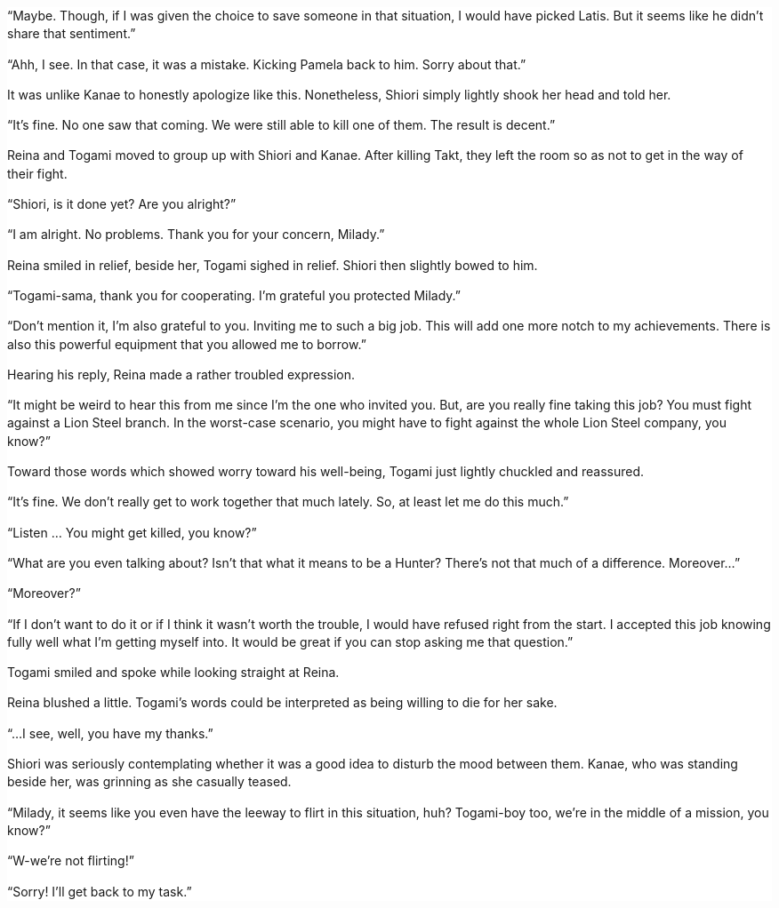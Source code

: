“Maybe. Though, if I was given the choice to save someone in that situation, I would have picked Latis. But it seems like he didn’t share that sentiment.”

“Ahh, I see. In that case, it was a mistake. Kicking Pamela back to him. Sorry about that.”

It was unlike Kanae to honestly apologize like this. Nonetheless, Shiori simply lightly shook her head and told her.

“It’s fine. No one saw that coming. We were still able to kill one of them. The result is decent.”

Reina and Togami moved to group up with Shiori and Kanae. After killing Takt, they left the room so as not to get in the way of their fight.

“Shiori, is it done yet? Are you alright?”

“I am alright. No problems. Thank you for your concern, Milady.”

Reina smiled in relief, beside her, Togami sighed in relief. Shiori then slightly bowed to him.

“Togami-sama, thank you for cooperating. I’m grateful you protected Milady.”

“Don’t mention it, I’m also grateful to you. Inviting me to such a big job. This will add one more notch to my achievements. There is also this powerful equipment that you allowed me to borrow.”

Hearing his reply, Reina made a rather troubled expression.

“It might be weird to hear this from me since I’m the one who invited you. But, are you really fine taking this job? You must fight against a Lion Steel branch. In the worst-case scenario, you might have to fight against the whole Lion Steel company, you know?”

Toward those words which showed worry toward his well-being, Togami just lightly chuckled and reassured.

“It’s fine. We don’t really get to work together that much lately. So, at least let me do this much.”

“Listen … You might get killed, you know?”

“What are you even talking about? Isn’t that what it means to be a Hunter? There’s not that much of a difference. Moreover…”

“Moreover?”

“If I don’t want to do it or if I think it wasn’t worth the trouble, I would have refused right from the start. I accepted this job knowing fully well what I’m getting myself into. It would be great if you can stop asking me that question.”

Togami smiled and spoke while looking straight at Reina.

Reina blushed a little. Togami’s words could be interpreted as being willing to die for her sake.

“…I see, well, you have my thanks.”

Shiori was seriously contemplating whether it was a good idea to disturb the mood between them. Kanae, who was standing beside her, was grinning as she casually teased.

“Milady, it seems like you even have the leeway to flirt in this situation, huh? Togami-boy too, we’re in the middle of a mission, you know?”

“W-we’re not flirting!”

“Sorry! I’ll get back to my task.”
